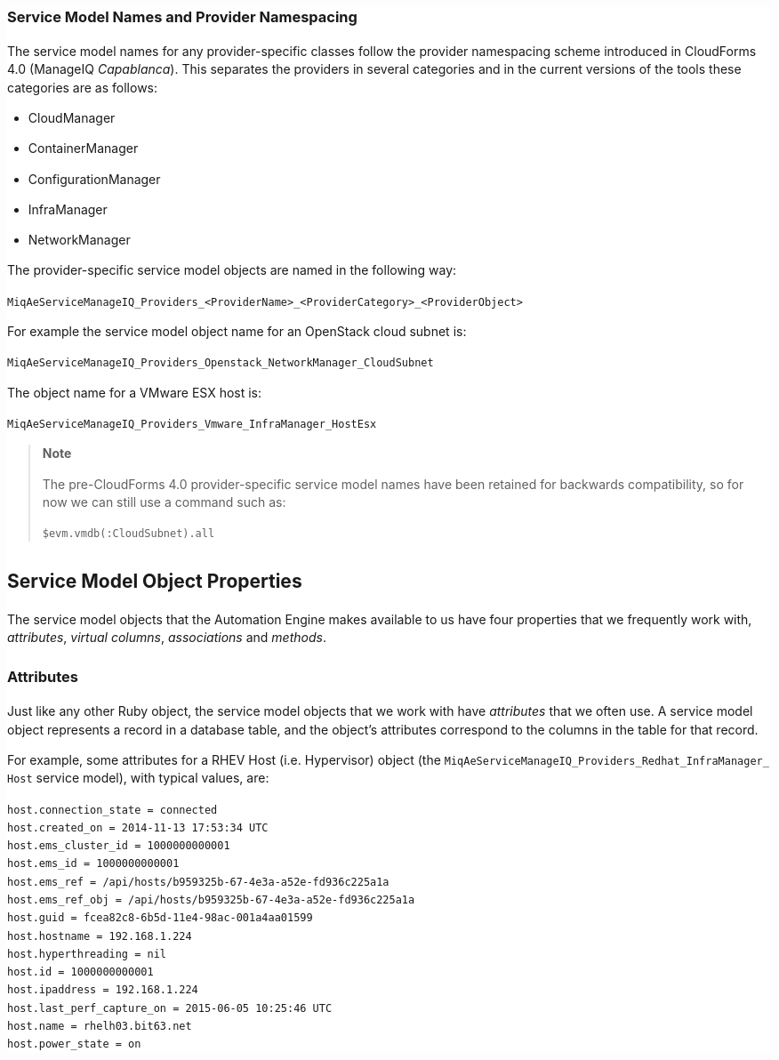 ### Service Model Names and Provider Namespacing

The service model names for any provider-specific classes follow the
provider namespacing scheme introduced in CloudForms 4.0 (ManageIQ
*Capablanca*). This separates the providers in several categories and in
the current versions of the tools these categories are as follows:

  - CloudManager

  - ContainerManager

  - ConfigurationManager

  - InfraManager

  - NetworkManager

The provider-specific service model objects are named in the following
way:

    MiqAeServiceManageIQ_Providers_<ProviderName>_<ProviderCategory>_<ProviderObject>

For example the service model object name for an OpenStack cloud subnet
is:

    MiqAeServiceManageIQ_Providers_Openstack_NetworkManager_CloudSubnet

The object name for a VMware ESX host is:

    MiqAeServiceManageIQ_Providers_Vmware_InfraManager_HostEsx

> **Note**
> 
> The pre-CloudForms 4.0 provider-specific service model names have been
> retained for backwards compatibility, so for now we can still use a
> command such as:
> 
>     $evm.vmdb(:CloudSubnet).all

## Service Model Object Properties

The service model objects that the Automation Engine makes available to
us have four properties that we frequently work with, *attributes*,
*virtual columns*, *associations* and *methods*.

### Attributes

Just like any other Ruby object, the service model objects that we work
with have *attributes* that we often use. A service model object
represents a record in a database table, and the object’s attributes
correspond to the columns in the table for that record.

For example, some attributes for a RHEV Host (i.e. Hypervisor) object
(the `MiqAeServiceManageIQ_Providers_Redhat_InfraManager_Host` service
model), with typical values, are:

    host.connection_state = connected
    host.created_on = 2014-11-13 17:53:34 UTC
    host.ems_cluster_id = 1000000000001
    host.ems_id = 1000000000001
    host.ems_ref = /api/hosts/b959325b-67-4e3a-a52e-fd936c225a1a
    host.ems_ref_obj = /api/hosts/b959325b-67-4e3a-a52e-fd936c225a1a
    host.guid = fcea82c8-6b5d-11e4-98ac-001a4aa01599
    host.hostname = 192.168.1.224
    host.hyperthreading = nil
    host.id = 1000000000001
    host.ipaddress = 192.168.1.224
    host.last_perf_capture_on = 2015-06-05 10:25:46 UTC
    host.name = rhelh03.bit63.net
    host.power_state = on